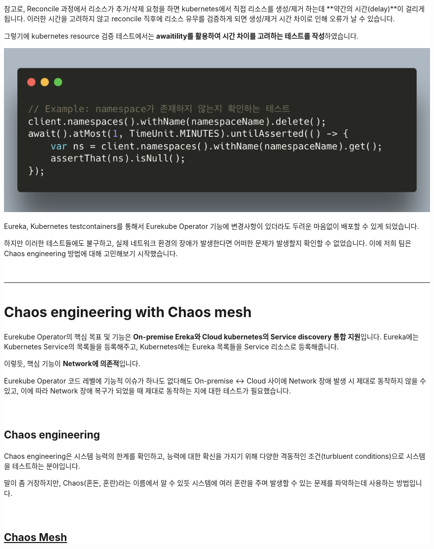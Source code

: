 참고로, Reconcile 과정에서 리소스가 추가/삭제 요청을 하면 kubernetes에서 직접 리소스를 생성/제거 하는데 **약간의 시간(delay)**이 걸리게 됩니다. 이러한 시간을 고려하지 않고 reconcile 직후에 리소스 유무를 검증하게 되면 생성/제거 시간 차이로 인해 오류가 날 수 있습니다. 

그렇기에  kubernetes resource 검증 테스트에서는 **awaitility를 활용하여 시간 차이를 고려하는 테스트를 작성**하였습니다.

![Code 4. Namespace delete test code with awaitility](/files/post/2022-08-01-eurekube-operator-test/namespace-delete-test-code-await.png)

Eureka, Kubernetes testcontainers를 통해서 Eurekube Operator 기능에 변경사항이 있더라도 두려운 마음없이 배포할 수 있게 되었습니다.

하지만 이러한 테스트들에도 불구하고, 실제 네트워크 환경의 장애가 발생한다면 어떠한 문제가 발생할지 확인할 수 없었습니다. 이에 저희 팀은 Chaos engineering 방법에 대해 고민해보기 시작했습니다.

<br/>

---

# **Chaos engineering with Chaos mesh**

Eurekube Operator의 핵심 목표 및 기능은 **On-premise Ereka와 Cloud kubernetes의 Service discovery 통합 지원**입니다. Eureka에는 Kubernetes Service의 목록들을 등록해주고, Kubernetes에는 Eureka 목록들을 Service 리소스로 등록해줍니다.

이렇듯, 핵심 기능이 **Network에 의존적**입니다. 

Eurekube Operator 코드 레벨에 기능적 이슈가 하나도 없다해도 On-premise <-> Cloud 사이에 Network 장애 발생 시 제대로 동작하지 않을 수 있고, 이에 따라 Network 장애 복구가 되었을 때 제대로 동작하는 지에 대한 테스트가 필요했습니다. 

<br/>

## **Chaos engineering**

Chaos engineering은 시스템 능력의 한계를 확인하고, 능력에 대한 확신을 가지기 위해 다양한 격동적인 조건(turbluent conditions)으로 시스템을 테스트하는 분야입니다. 

말이 좀 거창하지만, Chaos(혼돈, 혼란)라는 이름에서 알 수 있듯 시스템에 여러 혼란을 주며 발생할 수 있는 문제를 파악하는데 사용하는 방법입니다.

<br/>

## **[Chaos Mesh](https://chaos-mesh.org/)**
